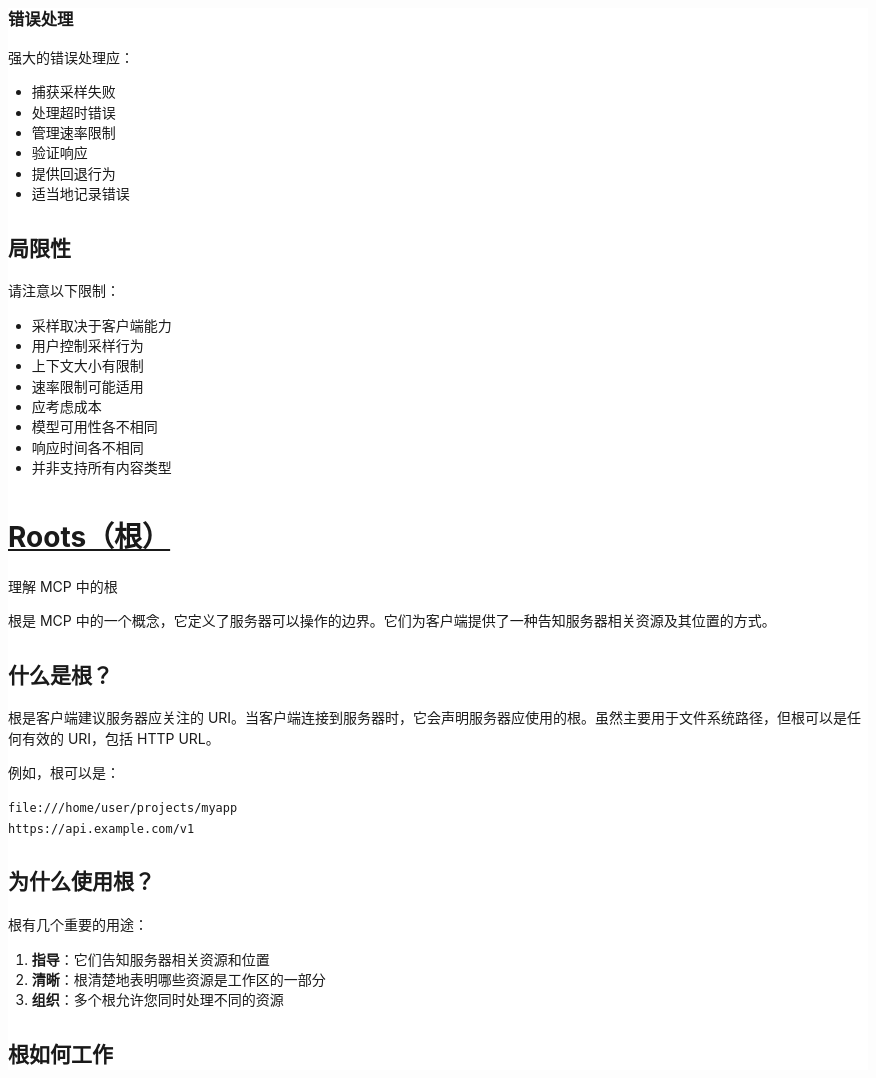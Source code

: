 ### 错误处理

强大的错误处理应：

- 捕获采样失败
- 处理超时错误
- 管理速率限制
- 验证响应
- 提供回退行为
- 适当地记录错误

## 局限性

请注意以下限制：

- 采样取决于客户端能力
- 用户控制采样行为
- 上下文大小有限制
- 速率限制可能适用
- 应考虑成本
- 模型可用性各不相同
- 响应时间各不相同
- 并非支持所有内容类型


# [Roots（根）](https://modelcontextprotocol.io/docs/concepts/roots)

理解 MCP 中的根

根是 MCP 中的一个概念，它定义了服务器可以操作的边界。它们为客户端提供了一种告知服务器相关资源及其位置的方式。

## 什么是根？

根是客户端建议服务器应关注的 URI。当客户端连接到服务器时，它会声明服务器应使用的根。虽然主要用于文件系统路径，但根可以是任何有效的 URI，包括 HTTP URL。

例如，根可以是：

```
file:///home/user/projects/myapp
https://api.example.com/v1
```

## 为什么使用根？

根有几个重要的用途：

1. **指导**：它们告知服务器相关资源和位置
2. **清晰**：根清楚地表明哪些资源是工作区的一部分
3. **组织**：多个根允许您同时处理不同的资源

## 根如何工作
